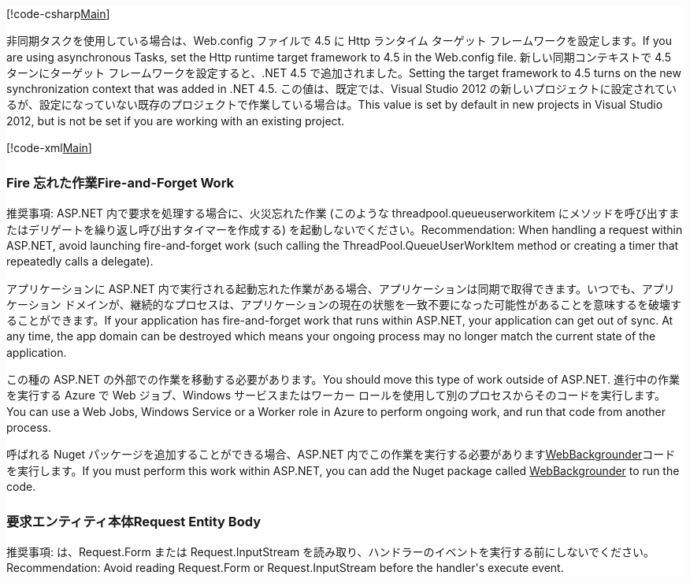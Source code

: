 [!code-csharp[Main](what-not-to-do-in-aspnet-and-what-to-do-instead/samples/sample11.cs)]

<span data-ttu-id="da6b7-231">非同期タスクを使用している場合は、Web.config ファイルで 4.5 に Http ランタイム ターゲット フレームワークを設定します。</span><span class="sxs-lookup"><span data-stu-id="da6b7-231">If you are using asynchronous Tasks, set the Http runtime target framework to 4.5 in the Web.config file.</span></span> <span data-ttu-id="da6b7-232">新しい同期コンテキストで 4.5 ターンにターゲット フレームワークを設定すると、.NET 4.5 で追加されました。</span><span class="sxs-lookup"><span data-stu-id="da6b7-232">Setting the target framework to 4.5 turns on the new synchronization context that was added in .NET 4.5.</span></span> <span data-ttu-id="da6b7-233">この値は、既定では、Visual Studio 2012 の新しいプロジェクトに設定されているが、設定になっていない既存のプロジェクトで作業している場合は。</span><span class="sxs-lookup"><span data-stu-id="da6b7-233">This value is set by default in new projects in Visual Studio 2012, but is not be set if you are working with an existing project.</span></span>

[!code-xml[Main](what-not-to-do-in-aspnet-and-what-to-do-instead/samples/sample12.xml)]

<a id="fire"></a>

### <a name="fire-and-forget-work"></a><span data-ttu-id="da6b7-234">Fire 忘れた作業</span><span class="sxs-lookup"><span data-stu-id="da6b7-234">Fire-and-Forget Work</span></span>

<span data-ttu-id="da6b7-235">推奨事項: ASP.NET 内で要求を処理する場合に、火災忘れた作業 (このような threadpool.queueuserworkitem にメソッドを呼び出すまたはデリゲートを繰り返し呼び出すタイマーを作成する) を起動しないでください。</span><span class="sxs-lookup"><span data-stu-id="da6b7-235">Recommendation: When handling a request within ASP.NET, avoid launching fire-and-forget work (such calling the ThreadPool.QueueUserWorkItem method or creating a timer that repeatedly calls a delegate).</span></span>

<span data-ttu-id="da6b7-236">アプリケーションに ASP.NET 内で実行される起動忘れた作業がある場合、アプリケーションは同期で取得できます。いつでも、アプリケーション ドメインが、継続的なプロセスは、アプリケーションの現在の状態を一致不要になった可能性があることを意味するを破壊することができます。</span><span class="sxs-lookup"><span data-stu-id="da6b7-236">If your application has fire-and-forget work that runs within ASP.NET, your application can get out of sync. At any time, the app domain can be destroyed which means your ongoing process may no longer match the current state of the application.</span></span>

<span data-ttu-id="da6b7-237">この種の ASP.NET の外部での作業を移動する必要があります。</span><span class="sxs-lookup"><span data-stu-id="da6b7-237">You should move this type of work outside of ASP.NET.</span></span> <span data-ttu-id="da6b7-238">進行中の作業を実行する Azure で Web ジョブ、Windows サービスまたはワーカー ロールを使用して別のプロセスからそのコードを実行します。</span><span class="sxs-lookup"><span data-stu-id="da6b7-238">You can use a Web Jobs, Windows Service or a Worker role in Azure to perform ongoing work, and run that code from another process.</span></span>

<span data-ttu-id="da6b7-239">呼ばれる Nuget パッケージを追加することができる場合、ASP.NET 内でこの作業を実行する必要があります[WebBackgrounder](http://www.nuget.org/packages/webbackgrounder)コードを実行します。</span><span class="sxs-lookup"><span data-stu-id="da6b7-239">If you must perform this work within ASP.NET, you can add the Nuget package called [WebBackgrounder](http://www.nuget.org/packages/webbackgrounder) to run the code.</span></span>

<a id="requestentity"></a>

### <a name="request-entity-body"></a><span data-ttu-id="da6b7-240">要求エンティティ本体</span><span class="sxs-lookup"><span data-stu-id="da6b7-240">Request Entity Body</span></span>

<span data-ttu-id="da6b7-241">推奨事項: は、Request.Form または Request.InputStream を読み取り、ハンドラーのイベントを実行する前にしないでください。</span><span class="sxs-lookup"><span data-stu-id="da6b7-241">Recommendation: Avoid reading Request.Form or Request.InputStream before the handler's execute event.</span></span>
